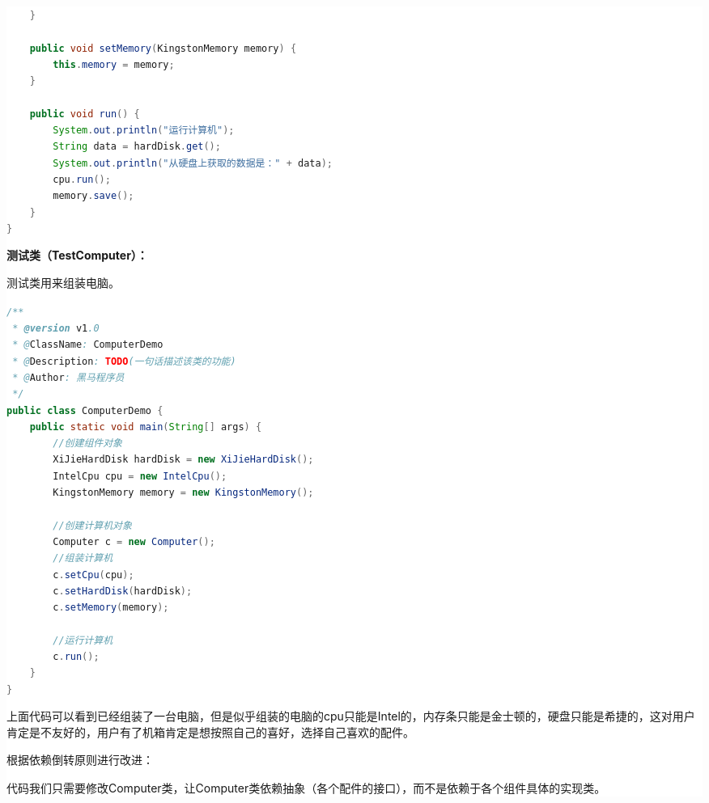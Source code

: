 ```java
    }

    public void setMemory(KingstonMemory memory) {
        this.memory = memory;
    }

    public void run() {
        System.out.println("运行计算机");
        String data = hardDisk.get();
        System.out.println("从硬盘上获取的数据是：" + data);
        cpu.run();
        memory.save();
    }
}
```

**测试类（TestComputer）：**

测试类用来组装电脑。

```java
/**
 * @version v1.0
 * @ClassName: ComputerDemo
 * @Description: TODO(一句话描述该类的功能)
 * @Author: 黑马程序员
 */
public class ComputerDemo {
    public static void main(String[] args) {
        //创建组件对象
        XiJieHardDisk hardDisk = new XiJieHardDisk();
        IntelCpu cpu = new IntelCpu();
        KingstonMemory memory = new KingstonMemory();

        //创建计算机对象
        Computer c = new Computer();
        //组装计算机
        c.setCpu(cpu);
        c.setHardDisk(hardDisk);
        c.setMemory(memory);

        //运行计算机
        c.run();
    }
}

```

上面代码可以看到已经组装了一台电脑，但是似乎组装的电脑的cpu只能是Intel的，内存条只能是金士顿的，硬盘只能是希捷的，这对用户肯定是不友好的，用户有了机箱肯定是想按照自己的喜好，选择自己喜欢的配件。

根据依赖倒转原则进行改进：

代码我们只需要修改Computer类，让Computer类依赖抽象（各个配件的接口），而不是依赖于各个组件具体的实现类。

